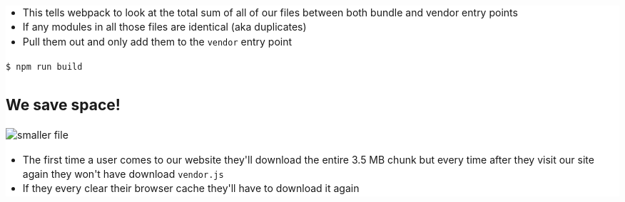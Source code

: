 * This tells webpack to look at the total sum of all of our files between both bundle and vendor entry points
* If any modules in all those files are identical (aka duplicates)
* Pull them out and only add them to the `vendor` entry point

`$ npm run build`

## We save space!

![smaller file](https://i.imgur.com/8ga9ONx.png)

* The first time a user comes to our website they'll download the entire 3.5 MB chunk but every time after they visit our site again they won't have download `vendor.js`
* If they every clear their browser cache they'll have to download it again
